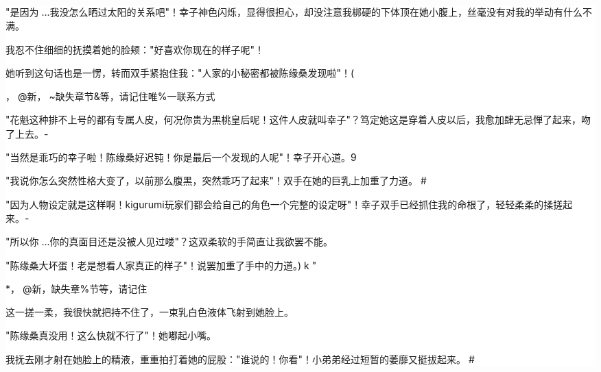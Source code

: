 

"是因为 ...我没怎么晒过太阳的关系吧"！幸子神色闪烁，显得很担心，却没注意我梆硬的下体顶在她小腹上，丝毫没有对我的举动有什么不满。



我忍不住细细的抚摸着她的脸颊："好喜欢你现在的样子呢"！





她听到这句话也是一愣，转而双手紧抱住我："人家的小秘密都被陈缘桑发现啦"！(



， @新， ~缺失章节&等，请记住唯%一联系方式





"花魁这种排不上号的都有专属人皮，何况你贵为黑桃皇后呢！这件人皮就叫幸子"？笃定她这是穿着人皮以后，我愈加肆无忌惮了起来，吻了上去。-





"当然是乖巧的幸子啦！陈缘桑好迟钝！你是最后一个发现的人呢"！幸子开心道。9







"我说你怎么突然性格大变了，以前那么腹黑，突然乖巧了起来"！双手在她的巨乳上加重了力道。 #







"因为人物设定就是这样啊！kigurumi玩家们都会给自己的角色一个完整的设定呀"！幸子双手已经抓住我的命根了，轻轻柔柔的揉搓起来。-







"所以你 ...你的真面目还是没被人见过喽"？这双柔软的手简直让我欲罢不能。





"陈缘桑大坏蛋！老是想看人家真正的样子"！说罢加重了手中的力道。) k "



 *， @新，缺失章%节等，请记住



这一搓一柔，我很快就把持不住了，一束乳白色液体飞射到她脸上。





"陈缘桑真没用！这么快就不行了"！她嘟起小嘴。





我抚去刚才射在她脸上的精液，重重拍打着她的屁股："谁说的！你看"！小弟弟经过短暂的萎靡又挺拔起来。 #

